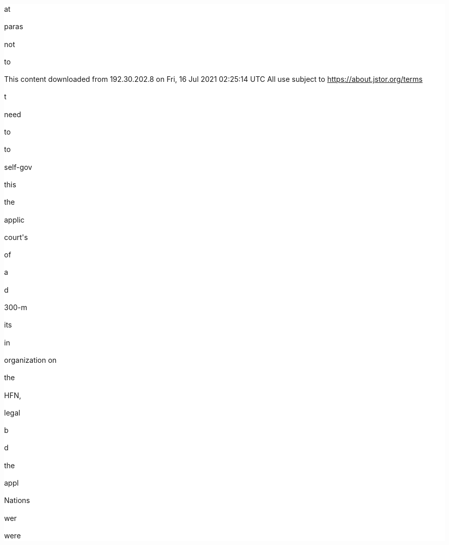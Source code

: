 at

paras

not

to

This content downloaded from
192.30.202.8 on Fri, 16 Jul 2021 02:25:14 UTC
All use subject to https://about.jstor.org/terms

t

need

to

to

self-gov

this

the

applic

court's

of

a

d

300-m

its

in

organization
on

the

HFN,

legal

b

d

the

appl

Nations

wer

were
